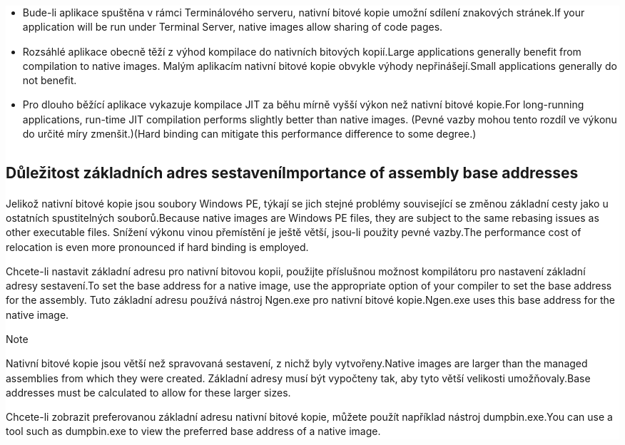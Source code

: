 - <span data-ttu-id="2beea-279">Bude-li aplikace spuštěna v rámci Terminálového serveru, nativní bitové kopie umožní sdílení znakových stránek.</span><span class="sxs-lookup"><span data-stu-id="2beea-279">If your application will be run under Terminal Server, native images allow sharing of code pages.</span></span>

- <span data-ttu-id="2beea-280">Rozsáhlé aplikace obecně těží z výhod kompilace do nativních bitových kopií.</span><span class="sxs-lookup"><span data-stu-id="2beea-280">Large applications generally benefit from compilation to native images.</span></span> <span data-ttu-id="2beea-281">Malým aplikacím nativní bitové kopie obvykle výhody nepřinášejí.</span><span class="sxs-lookup"><span data-stu-id="2beea-281">Small applications generally do not benefit.</span></span>

- <span data-ttu-id="2beea-282">Pro dlouho běžící aplikace vykazuje kompilace JIT za běhu mírně vyšší výkon než nativní bitové kopie.</span><span class="sxs-lookup"><span data-stu-id="2beea-282">For long-running applications, run-time JIT compilation performs slightly better than native images.</span></span> <span data-ttu-id="2beea-283">(Pevné vazby mohou tento rozdíl ve výkonu do určité míry zmenšit.)</span><span class="sxs-lookup"><span data-stu-id="2beea-283">(Hard binding can mitigate this performance difference to some degree.)</span></span>

<a name="BaseAddresses"></a>

## <a name="importance-of-assembly-base-addresses"></a><span data-ttu-id="2beea-284">Důležitost základních adres sestavení</span><span class="sxs-lookup"><span data-stu-id="2beea-284">Importance of assembly base addresses</span></span>

<span data-ttu-id="2beea-285">Jelikož nativní bitové kopie jsou soubory Windows PE, týkají se jich stejné problémy související se změnou základní cesty jako u ostatních spustitelných souborů.</span><span class="sxs-lookup"><span data-stu-id="2beea-285">Because native images are Windows PE files, they are subject to the same rebasing issues as other executable files.</span></span> <span data-ttu-id="2beea-286">Snížení výkonu vinou přemístění je ještě větší, jsou-li použity pevné vazby.</span><span class="sxs-lookup"><span data-stu-id="2beea-286">The performance cost of relocation is even more pronounced if hard binding is employed.</span></span>

<span data-ttu-id="2beea-287">Chcete-li nastavit základní adresu pro nativní bitovou kopii, použijte příslušnou možnost kompilátoru pro nastavení základní adresy sestavení.</span><span class="sxs-lookup"><span data-stu-id="2beea-287">To set the base address for a native image, use the appropriate option of your compiler to set the base address for the assembly.</span></span> <span data-ttu-id="2beea-288">Tuto základní adresu používá nástroj Ngen.exe pro nativní bitové kopie.</span><span class="sxs-lookup"><span data-stu-id="2beea-288">Ngen.exe uses this base address for the native image.</span></span>

> [!NOTE]
> <span data-ttu-id="2beea-289">Nativní bitové kopie jsou větší než spravovaná sestavení, z nichž byly vytvořeny.</span><span class="sxs-lookup"><span data-stu-id="2beea-289">Native images are larger than the managed assemblies from which they were created.</span></span> <span data-ttu-id="2beea-290">Základní adresy musí být vypočteny tak, aby tyto větší velikosti umožňovaly.</span><span class="sxs-lookup"><span data-stu-id="2beea-290">Base addresses must be calculated to allow for these larger sizes.</span></span>

<span data-ttu-id="2beea-291">Chcete-li zobrazit preferovanou základní adresu nativní bitové kopie, můžete použít například nástroj dumpbin.exe.</span><span class="sxs-lookup"><span data-stu-id="2beea-291">You can use a tool such as dumpbin.exe to view the preferred base address of a native image.</span></span>
